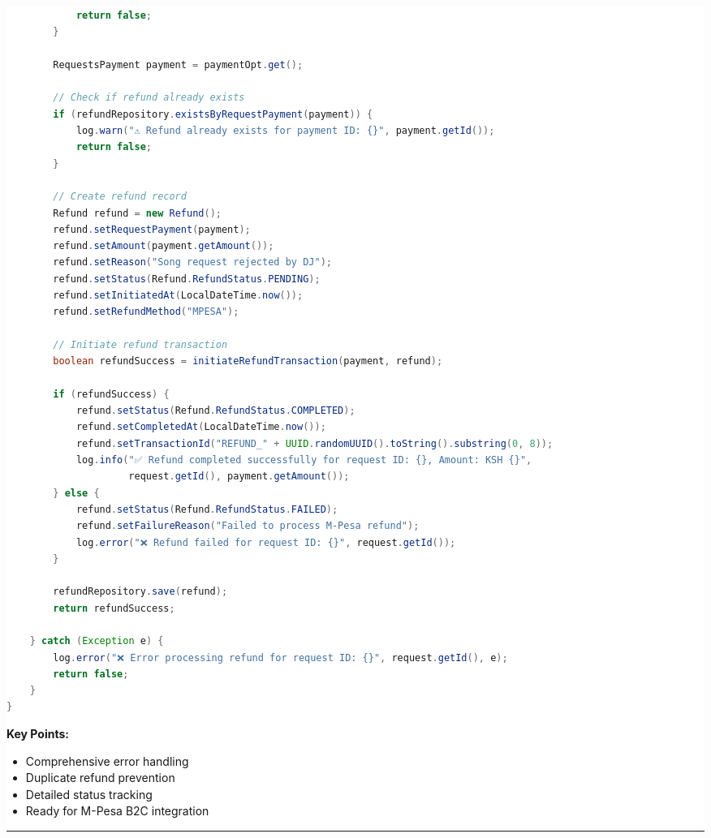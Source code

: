 ```java
            return false;
        }

        RequestsPayment payment = paymentOpt.get();

        // Check if refund already exists
        if (refundRepository.existsByRequestPayment(payment)) {
            log.warn("⚠️ Refund already exists for payment ID: {}", payment.getId());
            return false;
        }

        // Create refund record
        Refund refund = new Refund();
        refund.setRequestPayment(payment);
        refund.setAmount(payment.getAmount());
        refund.setReason("Song request rejected by DJ");
        refund.setStatus(Refund.RefundStatus.PENDING);
        refund.setInitiatedAt(LocalDateTime.now());
        refund.setRefundMethod("MPESA");

        // Initiate refund transaction
        boolean refundSuccess = initiateRefundTransaction(payment, refund);

        if (refundSuccess) {
            refund.setStatus(Refund.RefundStatus.COMPLETED);
            refund.setCompletedAt(LocalDateTime.now());
            refund.setTransactionId("REFUND_" + UUID.randomUUID().toString().substring(0, 8));
            log.info("✅ Refund completed successfully for request ID: {}, Amount: KSH {}", 
                     request.getId(), payment.getAmount());
        } else {
            refund.setStatus(Refund.RefundStatus.FAILED);
            refund.setFailureReason("Failed to process M-Pesa refund");
            log.error("❌ Refund failed for request ID: {}", request.getId());
        }

        refundRepository.save(refund);
        return refundSuccess;

    } catch (Exception e) {
        log.error("❌ Error processing refund for request ID: {}", request.getId(), e);
        return false;
    }
}
```

**Key Points:**
- Comprehensive error handling
- Duplicate refund prevention
- Detailed status tracking
- Ready for M-Pesa B2C integration

---